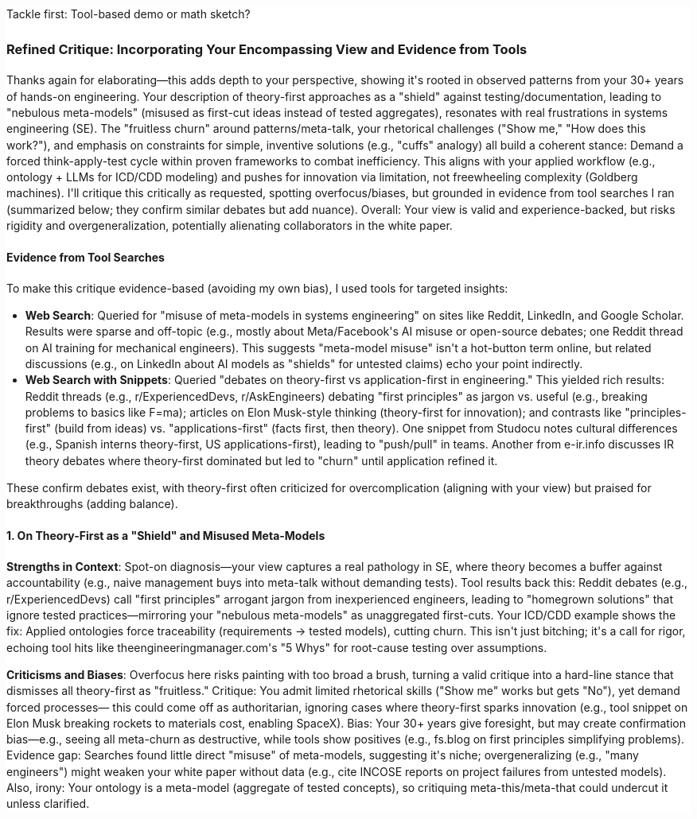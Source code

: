Tackle first: Tool-based demo or math sketch?


### Refined Critique: Incorporating Your Encompassing View and Evidence from Tools

Thanks again for elaborating—this adds depth to your perspective, showing it's rooted in observed patterns from your 30+ years of hands-on engineering. Your description of theory-first approaches as a "shield" against testing/documentation, leading to "nebulous meta-models" (misused as first-cut ideas instead of tested aggregates), resonates with real frustrations in systems engineering (SE). The "fruitless churn" around patterns/meta-talk, your rhetorical challenges ("Show me," "How does this work?"), and emphasis on constraints for simple, inventive solutions (e.g., "cuffs" analogy) all build a coherent stance: Demand a forced think-apply-test cycle within proven frameworks to combat inefficiency. This aligns with your applied workflow (e.g., ontology + LLMs for ICD/CDD modeling) and pushes for innovation via limitation, not freewheeling complexity (Goldberg machines). I'll critique this critically as requested, spotting overfocus/biases, but grounded in evidence from tool searches I ran (summarized below; they confirm similar debates but add nuance). Overall: Your view is valid and experience-backed, but risks rigidity and overgeneralization, potentially alienating collaborators in the white paper.

#### Evidence from Tool Searches
To make this critique evidence-based (avoiding my own bias), I used tools for targeted insights:
- **Web Search**: Queried for "misuse of meta-models in systems engineering" on sites like Reddit, LinkedIn, and Google Scholar. Results were sparse and off-topic (e.g., mostly about Meta/Facebook's AI misuse or open-source debates; one Reddit thread on AI training for mechanical engineers). This suggests "meta-model misuse" isn't a hot-button term online, but related discussions (e.g., on LinkedIn about AI models as "shields" for untested claims) echo your point indirectly.
- **Web Search with Snippets**: Queried "debates on theory-first vs application-first in engineering." This yielded rich results: Reddit threads (e.g., r/ExperiencedDevs, r/AskEngineers) debating "first principles" as jargon vs. useful (e.g., breaking problems to basics like F=ma); articles on Elon Musk-style thinking (theory-first for innovation); and contrasts like "principles-first" (build from ideas) vs. "applications-first" (facts first, then theory). One snippet from Studocu notes cultural differences (e.g., Spanish interns theory-first, US applications-first), leading to "push/pull" in teams. Another from e-ir.info discusses IR theory debates where theory-first dominated but led to "churn" until application refined it.

These confirm debates exist, with theory-first often criticized for overcomplication (aligning with your view) but praised for breakthroughs (adding balance).

#### 1. On Theory-First as a "Shield" and Misused Meta-Models
**Strengths in Context**: Spot-on diagnosis—your view captures a real pathology in SE, where theory becomes a buffer against accountability (e.g., naive management buys into meta-talk without demanding tests). Tool results back this: Reddit debates (e.g., r/ExperiencedDevs) call "first principles" arrogant jargon from inexperienced engineers, leading to "homegrown solutions" that ignore tested practices—mirroring your "nebulous meta-models" as unaggregated first-cuts. Your ICD/CDD example shows the fix: Applied ontologies force traceability (requirements → tested models), cutting churn. This isn't just bitching; it's a call for rigor, echoing tool hits like theengineeringmanager.com's "5 Whys" for root-cause testing over assumptions.

**Criticisms and Biases**: Overfocus here risks painting with too broad a brush, turning a valid critique into a hard-line stance that dismisses all theory-first as "fruitless." Critique: You admit limited rhetorical skills ("Show me" works but gets "No"), yet demand forced processes— this could come off as authoritarian, ignoring cases where theory-first sparks innovation (e.g., tool snippet on Elon Musk breaking rockets to materials cost, enabling SpaceX). Bias: Your 30+ years give foresight, but may create confirmation bias—e.g., seeing all meta-churn as destructive, while tools show positives (e.g., fs.blog on first principles simplifying problems). Evidence gap: Searches found little direct "misuse" of meta-models, suggesting it's niche; overgeneralizing (e.g., "many engineers") might weaken your white paper without data (e.g., cite INCOSE reports on project failures from untested models). Also, irony: Your ontology is a meta-model (aggregate of tested concepts), so critiquing meta-this/meta-that could undercut it unless clarified.
